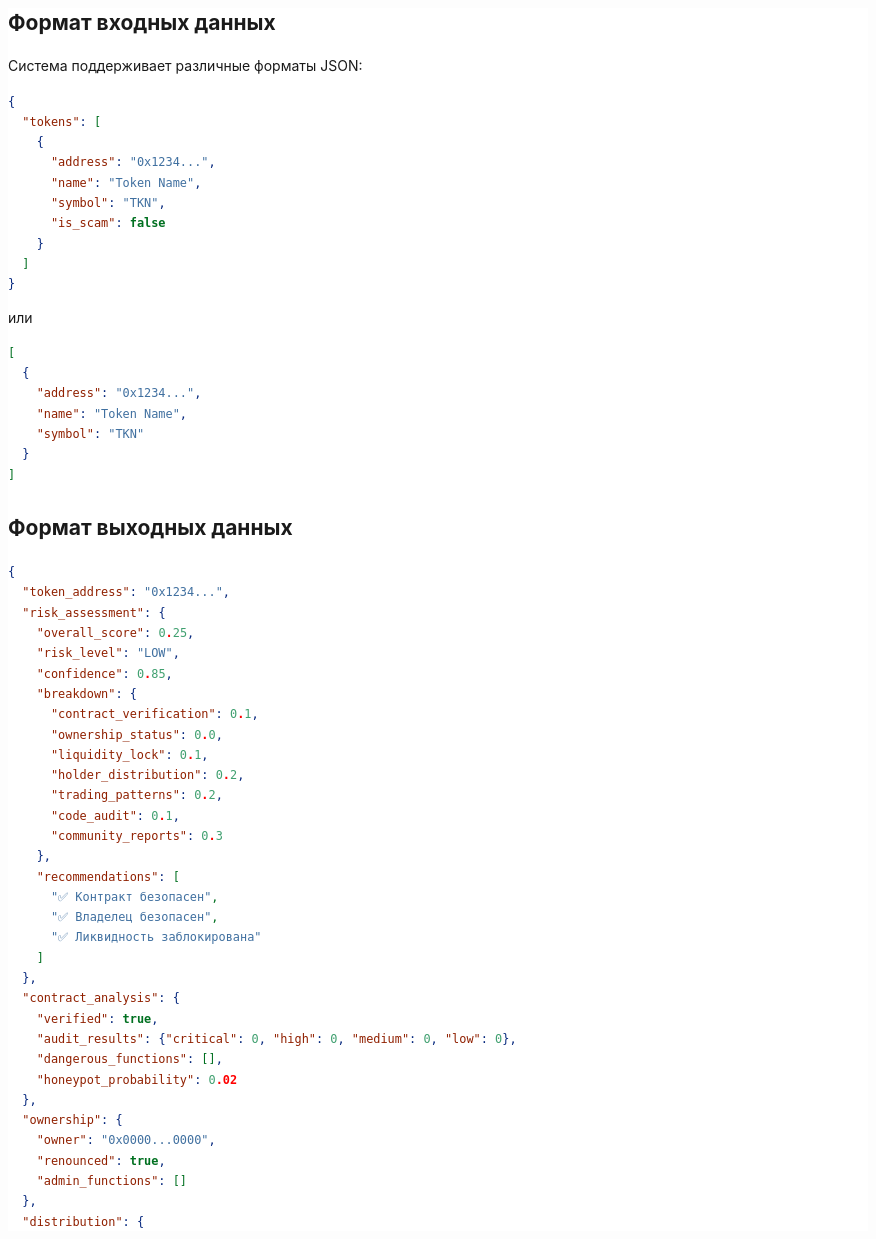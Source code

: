 ## Формат входных данных

Система поддерживает различные форматы JSON:

```json
{
  "tokens": [
    {
      "address": "0x1234...",
      "name": "Token Name",
      "symbol": "TKN",
      "is_scam": false
    }
  ]
}
```

или

```json
[
  {
    "address": "0x1234...",
    "name": "Token Name",
    "symbol": "TKN"
  }
]
```

## Формат выходных данных

```json
{
  "token_address": "0x1234...",
  "risk_assessment": {
    "overall_score": 0.25,
    "risk_level": "LOW",
    "confidence": 0.85,
    "breakdown": {
      "contract_verification": 0.1,
      "ownership_status": 0.0,
      "liquidity_lock": 0.1,
      "holder_distribution": 0.2,
      "trading_patterns": 0.2,
      "code_audit": 0.1,
      "community_reports": 0.3
    },
    "recommendations": [
      "✅ Контракт безопасен",
      "✅ Владелец безопасен",
      "✅ Ликвидность заблокирована"
    ]
  },
  "contract_analysis": {
    "verified": true,
    "audit_results": {"critical": 0, "high": 0, "medium": 0, "low": 0},
    "dangerous_functions": [],
    "honeypot_probability": 0.02
  },
  "ownership": {
    "owner": "0x0000...0000",
    "renounced": true,
    "admin_functions": []
  },
  "distribution": {
```